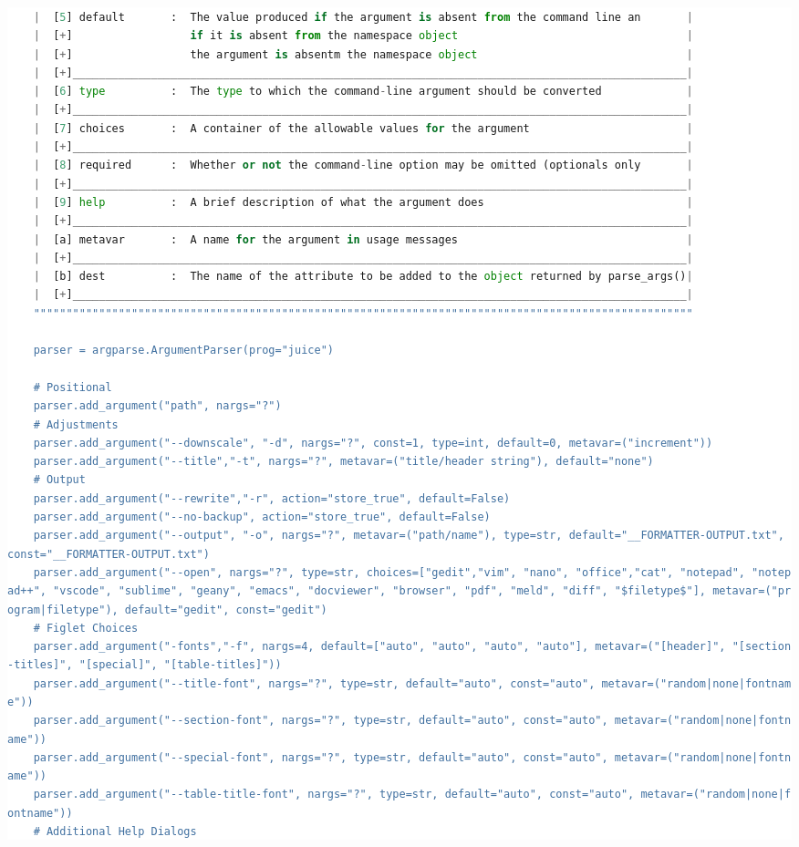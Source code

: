 ```python
    |  [5] default       :  The value produced if the argument is absent from the command line an       |
    |  [+]                  if it is absent from the namespace object                                   |
    |  [+]                  the argument is absentm the namespace object                                |
    |  [+]______________________________________________________________________________________________|
    |  [6] type          :  The type to which the command-line argument should be converted             |
    |  [+]______________________________________________________________________________________________|
    |  [7] choices       :  A container of the allowable values for the argument                        |
    |  [+]______________________________________________________________________________________________|
    |  [8] required      :  Whether or not the command-line option may be omitted (optionals only       |
    |  [+]______________________________________________________________________________________________|
    |  [9] help          :  A brief description of what the argument does                               |
    |  [+]______________________________________________________________________________________________|
    |  [a] metavar       :  A name for the argument in usage messages                                   |
    |  [+]______________________________________________________________________________________________|
    |  [b] dest          :  The name of the attribute to be added to the object returned by parse_args()|
    |  [+]______________________________________________________________________________________________|
    """""""""""""""""""""""""""""""""""""""""""""""""""""""""""""""""""""""""""""""""""""""""""""""""""""

    parser = argparse.ArgumentParser(prog="juice")

    # Positional
    parser.add_argument("path", nargs="?")
    # Adjustments
    parser.add_argument("--downscale", "-d", nargs="?", const=1, type=int, default=0, metavar=("increment"))
    parser.add_argument("--title","-t", nargs="?", metavar=("title/header string"), default="none")
    # Output
    parser.add_argument("--rewrite","-r", action="store_true", default=False)
    parser.add_argument("--no-backup", action="store_true", default=False)
    parser.add_argument("--output", "-o", nargs="?", metavar=("path/name"), type=str, default="__FORMATTER-OUTPUT.txt", const="__FORMATTER-OUTPUT.txt")
    parser.add_argument("--open", nargs="?", type=str, choices=["gedit","vim", "nano", "office","cat", "notepad", "notepad++", "vscode", "sublime", "geany", "emacs", "docviewer", "browser", "pdf", "meld", "diff", "$filetype$"], metavar=("program|filetype"), default="gedit", const="gedit")
    # Figlet Choices
    parser.add_argument("-fonts","-f", nargs=4, default=["auto", "auto", "auto", "auto"], metavar=("[header]", "[section-titles]", "[special]", "[table-titles]"))
    parser.add_argument("--title-font", nargs="?", type=str, default="auto", const="auto", metavar=("random|none|fontname"))
    parser.add_argument("--section-font", nargs="?", type=str, default="auto", const="auto", metavar=("random|none|fontname"))
    parser.add_argument("--special-font", nargs="?", type=str, default="auto", const="auto", metavar=("random|none|fontname"))
    parser.add_argument("--table-title-font", nargs="?", type=str, default="auto", const="auto", metavar=("random|none|fontname"))
    # Additional Help Dialogs
```